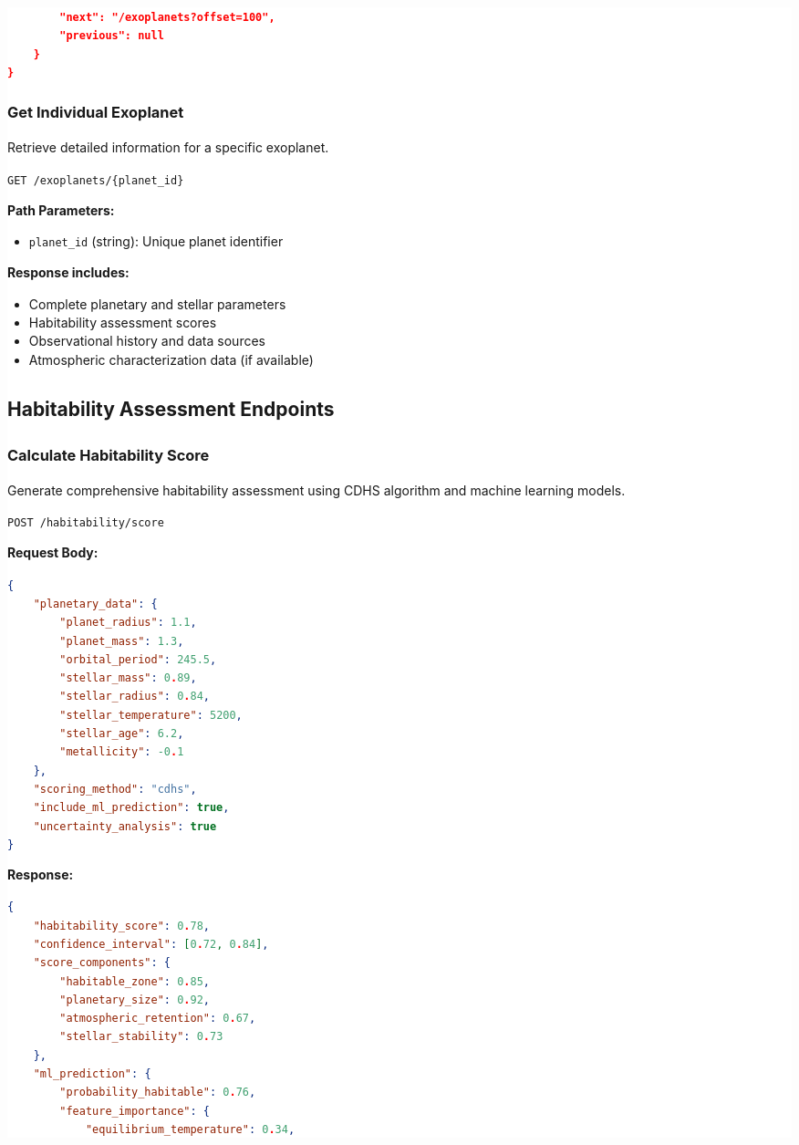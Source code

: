```json
        "next": "/exoplanets?offset=100",
        "previous": null
    }
}
```

### Get Individual Exoplanet

Retrieve detailed information for a specific exoplanet.

```http
GET /exoplanets/{planet_id}
```

**Path Parameters:**
- `planet_id` (string): Unique planet identifier

**Response includes:**
- Complete planetary and stellar parameters
- Habitability assessment scores
- Observational history and data sources
- Atmospheric characterization data (if available)

## Habitability Assessment Endpoints

### Calculate Habitability Score

Generate comprehensive habitability assessment using CDHS algorithm and machine learning models.

```http
POST /habitability/score
```

**Request Body:**
```json
{
    "planetary_data": {
        "planet_radius": 1.1,
        "planet_mass": 1.3,
        "orbital_period": 245.5,
        "stellar_mass": 0.89,
        "stellar_radius": 0.84,
        "stellar_temperature": 5200,
        "stellar_age": 6.2,
        "metallicity": -0.1
    },
    "scoring_method": "cdhs",
    "include_ml_prediction": true,
    "uncertainty_analysis": true
}
```

**Response:**
```json
{
    "habitability_score": 0.78,
    "confidence_interval": [0.72, 0.84],
    "score_components": {
        "habitable_zone": 0.85,
        "planetary_size": 0.92,
        "atmospheric_retention": 0.67,
        "stellar_stability": 0.73
    },
    "ml_prediction": {
        "probability_habitable": 0.76,
        "feature_importance": {
            "equilibrium_temperature": 0.34,
```